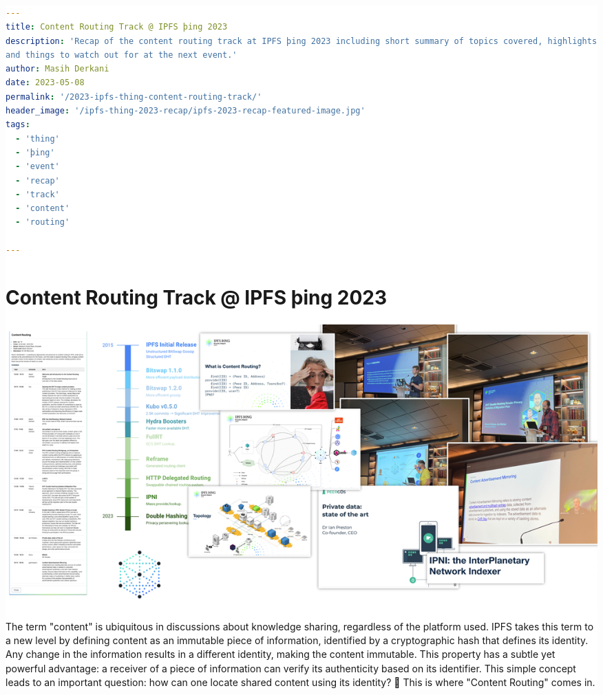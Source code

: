 ```yaml
---
title: Content Routing Track @ IPFS þing 2023
description: 'Recap of the content routing track at IPFS þing 2023 including short summary of topics covered, highlights and things to watch out for at the next event.'
author: Masih Derkani
date: 2023-05-08
permalink: '/2023-ipfs-thing-content-routing-track/'
header_image: '/ipfs-thing-2023-recap/ipfs-2023-recap-featured-image.jpg'
tags:
  - 'thing'
  - 'þing'
  - 'event'
  - 'recap'
  - 'track'
  - 'content'
  - 'routing'

---
```


# Content Routing Track @ IPFS þing 2023

![](../assets/ipfs-thing-2023-recap/content-routing/content-routing-recap-slides.png)

The term "content" is ubiquitous in discussions about knowledge sharing, regardless of the platform used. IPFS takes this term to a new level by defining content as an immutable piece of information, identified by a cryptographic hash that defines its identity. Any change in the information results in a different identity, making the content immutable. This property has a subtle yet powerful advantage: a receiver of a piece of information can verify its authenticity based on its identifier. This simple concept leads to an important question: how can one locate shared content using its identity? 🤔 This is where "Content Routing" comes in.
